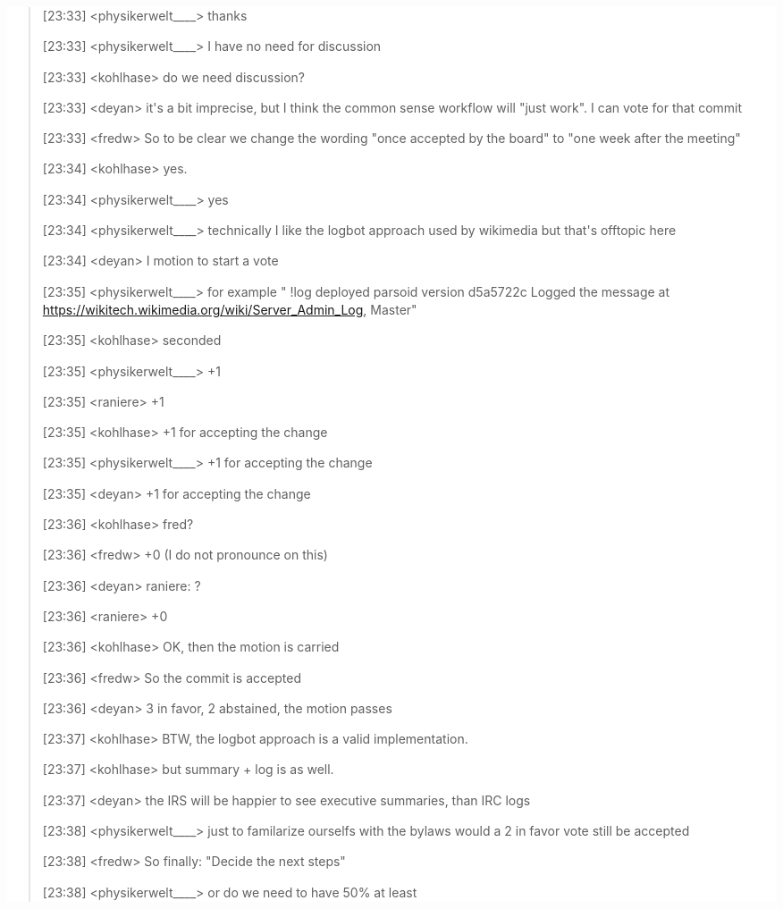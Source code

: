 >
>[23:33] &lt;physikerwelt____&gt; thanks
>
>[23:33] &lt;physikerwelt____&gt; I have no need for discussion
>
>[23:33] &lt;kohlhase&gt; do we need discussion?
>
>[23:33] &lt;deyan&gt; it's a bit imprecise, but I think the common sense workflow will "just work". I can vote for that commit
>
>[23:33] &lt;fredw&gt; So to be clear we change the wording "once accepted by the board" to "one week after the meeting"
>
>[23:34] &lt;kohlhase&gt; yes.
>
>[23:34] &lt;physikerwelt____&gt; yes
>
>[23:34] &lt;physikerwelt____&gt; technically I like the logbot approach used by wikimedia but that's offtopic here
>
>[23:34] &lt;deyan&gt; I motion to start a vote
>
>[23:35] &lt;physikerwelt____&gt; for example "<subbu> !log deployed parsoid version d5a5722c<morebots> Logged the message at https://wikitech.wikimedia.org/wiki/Server_Admin_Log, Master"
>
>[23:35] &lt;kohlhase&gt; seconded
>
>[23:35] &lt;physikerwelt____&gt; +1
>
>[23:35] &lt;raniere&gt; +1
>
>[23:35] &lt;kohlhase&gt; +1 for accepting the change
>
>[23:35] &lt;physikerwelt____&gt; +1 for accepting the change
>
>[23:35] &lt;deyan&gt; +1 for accepting the change
>
>[23:36] &lt;kohlhase&gt; fred?
>
>[23:36] &lt;fredw&gt; +0 (I do not pronounce on this)
>
>[23:36] &lt;deyan&gt; raniere: ?
>
>[23:36] &lt;raniere&gt; +0
>
>[23:36] &lt;kohlhase&gt; OK, then the motion is carried
>
>[23:36] &lt;fredw&gt; So the commit is accepted
>
>[23:36] &lt;deyan&gt; 3 in favor, 2 abstained, the motion passes
>
>[23:37] &lt;kohlhase&gt; BTW, the logbot approach is a valid implementation.
>
>[23:37] &lt;kohlhase&gt; but summary + log is as well.
>
>[23:37] &lt;deyan&gt; the IRS will be happier to see executive summaries, than IRC logs
>
>[23:38] &lt;physikerwelt____&gt; just to familarize ourselfs with the bylaws would a 2 in favor vote still be accepted
>
>[23:38] &lt;fredw&gt; So finally: "Decide the next steps"
>
>[23:38] &lt;physikerwelt____&gt; or do we need to have 50% at least
>